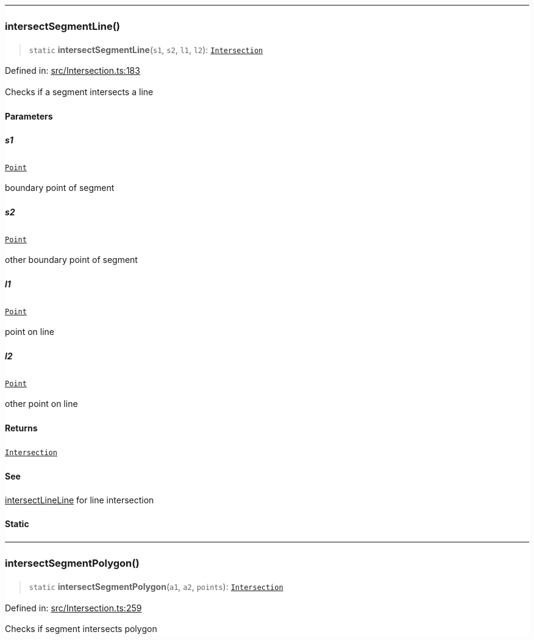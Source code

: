 ***

### intersectSegmentLine()

> `static` **intersectSegmentLine**(`s1`, `s2`, `l1`, `l2`): [`Intersection`](/api/classes/intersection/)

Defined in: [src/Intersection.ts:183](https://github.com/fabricjs/fabric.js/blob/8748628df7e9de00ba77413bfc3ad9e9fe9d4f30/src/Intersection.ts#L183)

Checks if a segment intersects a line

#### Parameters

##### s1

[`Point`](/api/classes/point/)

boundary point of segment

##### s2

[`Point`](/api/classes/point/)

other boundary point of segment

##### l1

[`Point`](/api/classes/point/)

point on line

##### l2

[`Point`](/api/classes/point/)

other point on line

#### Returns

[`Intersection`](/api/classes/intersection/)

#### See

[intersectLineLine](../../../../api/classes/intersection/#intersectlineline) for line intersection

#### Static

***

### intersectSegmentPolygon()

> `static` **intersectSegmentPolygon**(`a1`, `a2`, `points`): [`Intersection`](/api/classes/intersection/)

Defined in: [src/Intersection.ts:259](https://github.com/fabricjs/fabric.js/blob/8748628df7e9de00ba77413bfc3ad9e9fe9d4f30/src/Intersection.ts#L259)

Checks if segment intersects polygon
